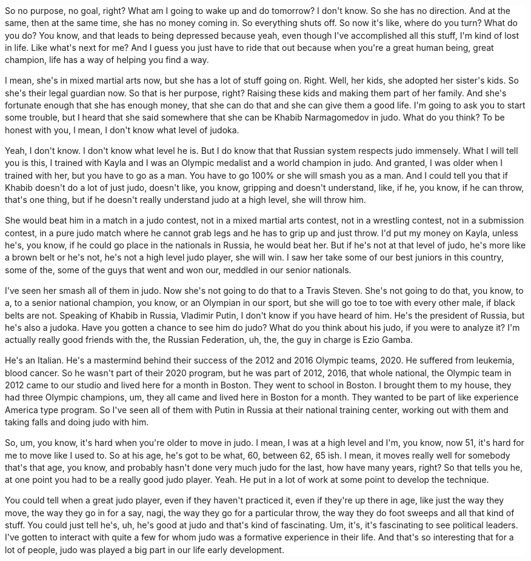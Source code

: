 So no purpose, no goal, right? What am I going to wake up and do tomorrow? I don't know. So she has no direction. And at the same, then at the same time, she has no money coming in. So everything shuts off. So now it's like, where do you turn? What do you do? You know, and that leads to being depressed because yeah, even though I've accomplished all this stuff, I'm kind of lost in life. Like what's next for me? And I guess you just have to ride that out because when you're a great human being, great champion, life has a way of helping you find a way.

I mean, she's in mixed martial arts now, but she has a lot of stuff going on. Right. Well, her kids, she adopted her sister's kids. So she's their legal guardian now. So that is her purpose, right? Raising these kids and making them part of her family. And she's fortunate enough that she has enough money, that she can do that and she can give them a good life. I'm going to ask you to start some trouble, but I heard that she said somewhere that she can be Khabib Narmagomedov in judo. What do you think? To be honest with you, I mean, I don't know what level of judoka.

Yeah, I don't know. I don't know what level he is. But I do know that that Russian system respects judo immensely. What I will tell you is this, I trained with Kayla and I was an Olympic medalist and a world champion in judo. And granted, I was older when I trained with her, but you have to go as a man. You have to go 100% or she will smash you as a man. And I could tell you that if Khabib doesn't do a lot of just judo, doesn't like, you know, gripping and doesn't understand, like, if he, you know, if he can throw, that's one thing, but if he doesn't really understand judo at a high level, she will throw him.

She would beat him in a match in a judo contest, not in a mixed martial arts contest, not in a wrestling contest, not in a submission contest, in a pure judo match where he cannot grab legs and he has to grip up and just throw. I'd put my money on Kayla, unless he's, you know, if he could go place in the nationals in Russia, he would beat her. But if he's not at that level of judo, he's more like a brown belt or he's not, he's not a high level judo player, she will win. I saw her take some of our best juniors in this country, some of the, some of the guys that went and won our, meddled in our senior nationals.

I've seen her smash all of them in judo. Now she's not going to do that to a Travis Steven. She's not going to do that, you know, to a, to a senior national champion, you know, or an Olympian in our sport, but she will go toe to toe with every other male, if black belts are not. Speaking of Khabib in Russia, Vladimir Putin, I don't know if you have heard of him. He's the president of Russia, but he's also a judoka. Have you gotten a chance to see him do judo? What do you think about his judo, if you were to analyze it? I'm actually really good friends with the, the Russian Federation, uh, the, the guy in charge is Ezio Gamba.

He's an Italian. He's a mastermind behind their success of the 2012 and 2016 Olympic teams, 2020. He suffered from leukemia, blood cancer. So he wasn't part of their 2020 program, but he was part of 2012, 2016, that whole national, the Olympic team in 2012 came to our studio and lived here for a month in Boston. They went to school in Boston. I brought them to my house, they had three Olympic champions, um, they all came and lived here in Boston for a month. They wanted to be part of like experience America type program. So I've seen all of them with Putin in Russia at their national training center, working out with them and taking falls and doing judo with him.

So, um, you know, it's hard when you're older to move in judo. I mean, I was at a high level and I'm, you know, now 51, it's hard for me to move like I used to. So at his age, he's got to be what, 60, between 62, 65 ish. I mean, it moves really well for somebody that's that age, you know, and probably hasn't done very much judo for the last, how have many years, right? So that tells you he, at one point you had to be a really good judo player. Yeah. He put in a lot of work at some point to develop the technique.

You could tell when a great judo player, even if they haven't practiced it, even if they're up there in age, like just the way they move, the way they go in for a say, nagi, the way they go for a particular throw, the way they do foot sweeps and all that kind of stuff. You could just tell he's, uh, he's good at judo and that's kind of fascinating. Um, it's, it's fascinating to see political leaders. I've gotten to interact with quite a few for whom judo was a formative experience in their life. And that's so interesting that for a lot of people, judo was played a big part in our life early development.
